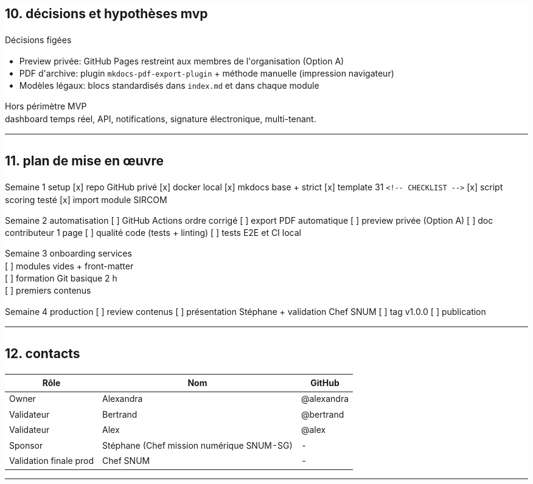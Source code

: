 ## 10. décisions et hypothèses mvp

Décisions figées
- Preview privée: GitHub Pages restreint aux membres de l'organisation (Option A)
- PDF d'archive: plugin `mkdocs-pdf-export-plugin` + méthode manuelle (impression navigateur)
- Modèles légaux: blocs standardisés dans `index.md` et dans chaque module

Hors périmètre MVP  
dashboard temps réel, API, notifications, signature électronique, multi-tenant.

---

## 11. plan de mise en œuvre

Semaine 1 setup
[x] repo GitHub privé
[x] docker local
[x] mkdocs base + strict
[x] template 31 `<!-- CHECKLIST -->`
[x] script scoring testé
[x] import module SIRCOM

Semaine 2 automatisation
[ ] GitHub Actions ordre corrigé
[ ] export PDF automatique
[ ] preview privée (Option A)
[ ] doc contributeur 1 page
[ ] qualité code (tests + linting)
[ ] tests E2E et CI local

Semaine 3 onboarding services  
[ ] modules vides + front-matter  
[ ] formation Git basique 2 h  
[ ] premiers contenus

Semaine 4 production
[ ] review contenus
[ ] présentation Stéphane + validation Chef SNUM
[ ] tag v1.0.0
[ ] publication

---

## 12. contacts

| Rôle | Nom | GitHub |
|------|-----|--------|
| Owner | Alexandra | @alexandra |
| Validateur | Bertrand | @bertrand |
| Validateur | Alex | @alex |
| Sponsor | Stéphane (Chef mission numérique SNUM-SG) | - |
| Validation finale prod | Chef SNUM | - |

---